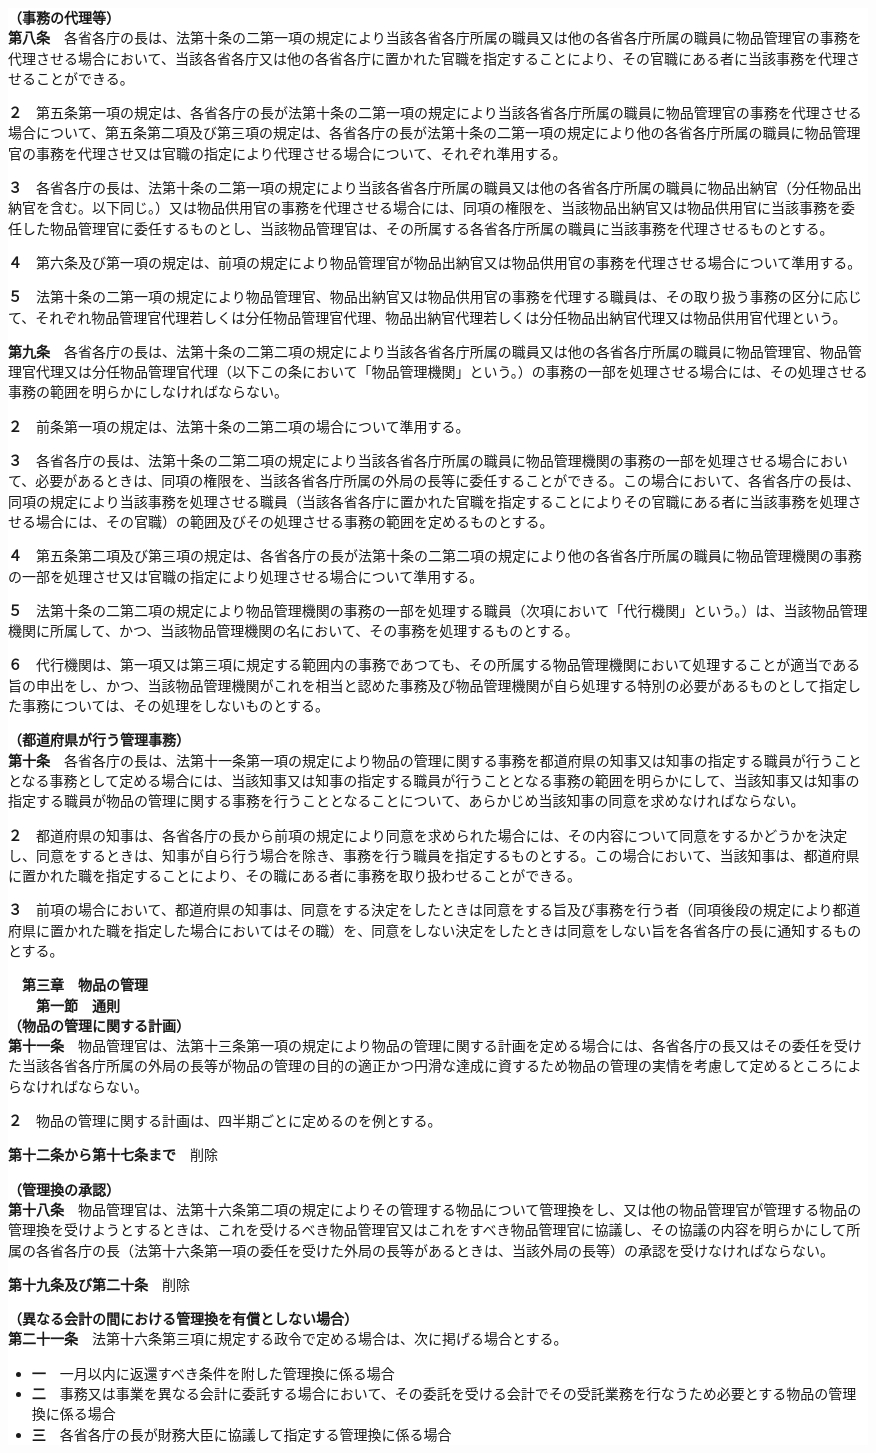 **（事務の代理等）**  
**第八条**　各省各庁の長は、法第十条の二第一項の規定により当該各省各庁所属の職員又は他の各省各庁所属の職員に物品管理官の事務を代理させる場合において、当該各省各庁又は他の各省各庁に置かれた官職を指定することにより、その官職にある者に当該事務を代理させることができる。  
  
**２**　第五条第一項の規定は、各省各庁の長が法第十条の二第一項の規定により当該各省各庁所属の職員に物品管理官の事務を代理させる場合について、第五条第二項及び第三項の規定は、各省各庁の長が法第十条の二第一項の規定により他の各省各庁所属の職員に物品管理官の事務を代理させ又は官職の指定により代理させる場合について、それぞれ準用する。  
  
**３**　各省各庁の長は、法第十条の二第一項の規定により当該各省各庁所属の職員又は他の各省各庁所属の職員に物品出納官（分任物品出納官を含む。以下同じ。）又は物品供用官の事務を代理させる場合には、同項の権限を、当該物品出納官又は物品供用官に当該事務を委任した物品管理官に委任するものとし、当該物品管理官は、その所属する各省各庁所属の職員に当該事務を代理させるものとする。  
  
**４**　第六条及び第一項の規定は、前項の規定により物品管理官が物品出納官又は物品供用官の事務を代理させる場合について準用する。  
  
**５**　法第十条の二第一項の規定により物品管理官、物品出納官又は物品供用官の事務を代理する職員は、その取り扱う事務の区分に応じて、それぞれ物品管理官代理若しくは分任物品管理官代理、物品出納官代理若しくは分任物品出納官代理又は物品供用官代理という。  
  
**第九条**　各省各庁の長は、法第十条の二第二項の規定により当該各省各庁所属の職員又は他の各省各庁所属の職員に物品管理官、物品管理官代理又は分任物品管理官代理（以下この条において「物品管理機関」という。）の事務の一部を処理させる場合には、その処理させる事務の範囲を明らかにしなければならない。  
  
**２**　前条第一項の規定は、法第十条の二第二項の場合について準用する。  
  
**３**　各省各庁の長は、法第十条の二第二項の規定により当該各省各庁所属の職員に物品管理機関の事務の一部を処理させる場合において、必要があるときは、同項の権限を、当該各省各庁所属の外局の長等に委任することができる。この場合において、各省各庁の長は、同項の規定により当該事務を処理させる職員（当該各省各庁に置かれた官職を指定することによりその官職にある者に当該事務を処理させる場合には、その官職）の範囲及びその処理させる事務の範囲を定めるものとする。  
  
**４**　第五条第二項及び第三項の規定は、各省各庁の長が法第十条の二第二項の規定により他の各省各庁所属の職員に物品管理機関の事務の一部を処理させ又は官職の指定により処理させる場合について準用する。  
  
**５**　法第十条の二第二項の規定により物品管理機関の事務の一部を処理する職員（次項において「代行機関」という。）は、当該物品管理機関に所属して、かつ、当該物品管理機関の名において、その事務を処理するものとする。  
  
**６**　代行機関は、第一項又は第三項に規定する範囲内の事務であつても、その所属する物品管理機関において処理することが適当である旨の申出をし、かつ、当該物品管理機関がこれを相当と認めた事務及び物品管理機関が自ら処理する特別の必要があるものとして指定した事務については、その処理をしないものとする。  
  
**（都道府県が行う管理事務）**  
**第十条**　各省各庁の長は、法第十一条第一項の規定により物品の管理に関する事務を都道府県の知事又は知事の指定する職員が行うこととなる事務として定める場合には、当該知事又は知事の指定する職員が行うこととなる事務の範囲を明らかにして、当該知事又は知事の指定する職員が物品の管理に関する事務を行うこととなることについて、あらかじめ当該知事の同意を求めなければならない。  
  
**２**　都道府県の知事は、各省各庁の長から前項の規定により同意を求められた場合には、その内容について同意をするかどうかを決定し、同意をするときは、知事が自ら行う場合を除き、事務を行う職員を指定するものとする。この場合において、当該知事は、都道府県に置かれた職を指定することにより、その職にある者に事務を取り扱わせることができる。  
  
**３**　前項の場合において、都道府県の知事は、同意をする決定をしたときは同意をする旨及び事務を行う者（同項後段の規定により都道府県に置かれた職を指定した場合においてはその職）を、同意をしない決定をしたときは同意をしない旨を各省各庁の長に通知するものとする。  
  
&emsp;**第三章　物品の管理**  
&emsp;&emsp;**第一節　通則**  
**（物品の管理に関する計画）**  
**第十一条**　物品管理官は、法第十三条第一項の規定により物品の管理に関する計画を定める場合には、各省各庁の長又はその委任を受けた当該各省各庁所属の外局の長等が物品の管理の目的の適正かつ円滑な達成に資するため物品の管理の実情を考慮して定めるところによらなければならない。  
  
**２**　物品の管理に関する計画は、四半期ごとに定めるのを例とする。  
  
**第十二条から第十七条まで**　削除  
  
**（管理換の承認）**  
**第十八条**　物品管理官は、法第十六条第二項の規定によりその管理する物品について管理換をし、又は他の物品管理官が管理する物品の管理換を受けようとするときは、これを受けるべき物品管理官又はこれをすべき物品管理官に協議し、その協議の内容を明らかにして所属の各省各庁の長（法第十六条第一項の委任を受けた外局の長等があるときは、当該外局の長等）の承認を受けなければならない。  
  
**第十九条及び第二十条**　削除  
  
**（異なる会計の間における管理換を有償としない場合）**  
**第二十一条**　法第十六条第三項に規定する政令で定める場合は、次に掲げる場合とする。  
* **一**　一月以内に返還すべき条件を附した管理換に係る場合  
* **二**　事務又は事業を異なる会計に委託する場合において、その委託を受ける会計でその受託業務を行なうため必要とする物品の管理換に係る場合  
* **三**　各省各庁の長が財務大臣に協議して指定する管理換に係る場合  
  